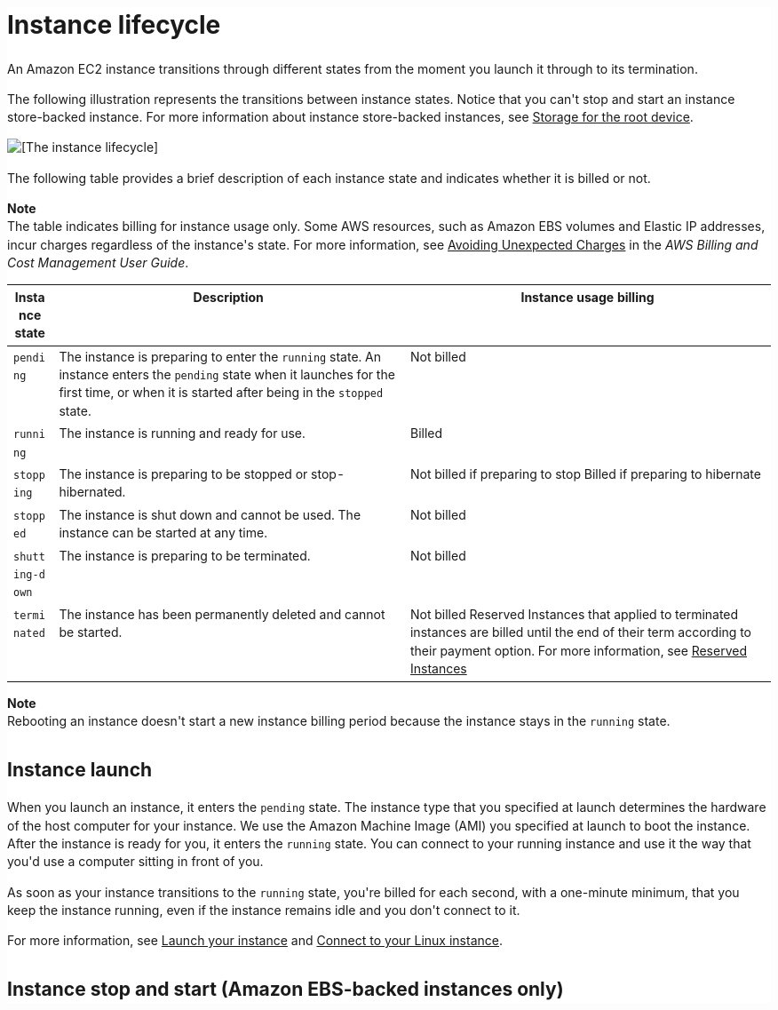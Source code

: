 # Instance lifecycle<a name="ec2-instance-lifecycle"></a>

An Amazon EC2 instance transitions through different states from the moment you launch it through to its termination\.

The following illustration represents the transitions between instance states\. Notice that you can't stop and start an instance store\-backed instance\. For more information about instance store\-backed instances, see [Storage for the root device](ComponentsAMIs.md#storage-for-the-root-device)\.

![\[The instance lifecycle\]](http://docs.aws.amazon.com/AWSEC2/latest/UserGuide/images/instance_lifecycle.png)

The following table provides a brief description of each instance state and indicates whether it is billed or not\.

**Note**  
The table indicates billing for instance usage only\. Some AWS resources, such as Amazon EBS volumes and Elastic IP addresses, incur charges regardless of the instance's state\. For more information, see [Avoiding Unexpected Charges](https://docs.aws.amazon.com/awsaccountbilling/latest/aboutv2/checklistforunwantedcharges.html) in the *AWS Billing and Cost Management User Guide*\.


| Instance state | Description | Instance usage billing | 
| --- | --- | --- | 
|  `pending`  |  The instance is preparing to enter the `running` state\. An instance enters the `pending` state when it launches for the first time, or when it is started after being in the `stopped` state\.  |  Not billed  | 
|  `running`  |  The instance is running and ready for use\.  |  Billed  | 
|  `stopping`  |  The instance is preparing to be stopped or stop\-hibernated\.  |  Not billed if preparing to stop Billed if preparing to hibernate  | 
|  `stopped`  |  The instance is shut down and cannot be used\. The instance can be started at any time\.  |  Not billed  | 
|  `shutting-down`  |  The instance is preparing to be terminated\.  |  Not billed  | 
|  `terminated`  |  The instance has been permanently deleted and cannot be started\.  |  Not billed  Reserved Instances that applied to terminated instances are billed until the end of their term according to their payment option\. For more information, see [Reserved Instances](ec2-reserved-instances.md)   | 

**Note**  
Rebooting an instance doesn't start a new instance billing period because the instance stays in the `running` state\.

## Instance launch<a name="instance-launch"></a>

When you launch an instance, it enters the `pending` state\. The instance type that you specified at launch determines the hardware of the host computer for your instance\. We use the Amazon Machine Image \(AMI\) you specified at launch to boot the instance\. After the instance is ready for you, it enters the `running` state\. You can connect to your running instance and use it the way that you'd use a computer sitting in front of you\.

As soon as your instance transitions to the `running` state, you're billed for each second, with a one\-minute minimum, that you keep the instance running, even if the instance remains idle and you don't connect to it\.

For more information, see [Launch your instance](LaunchingAndUsingInstances.md) and [Connect to your Linux instance](AccessingInstances.md)\.

## Instance stop and start \(Amazon EBS\-backed instances only\)<a name="instance-stop-start"></a>
